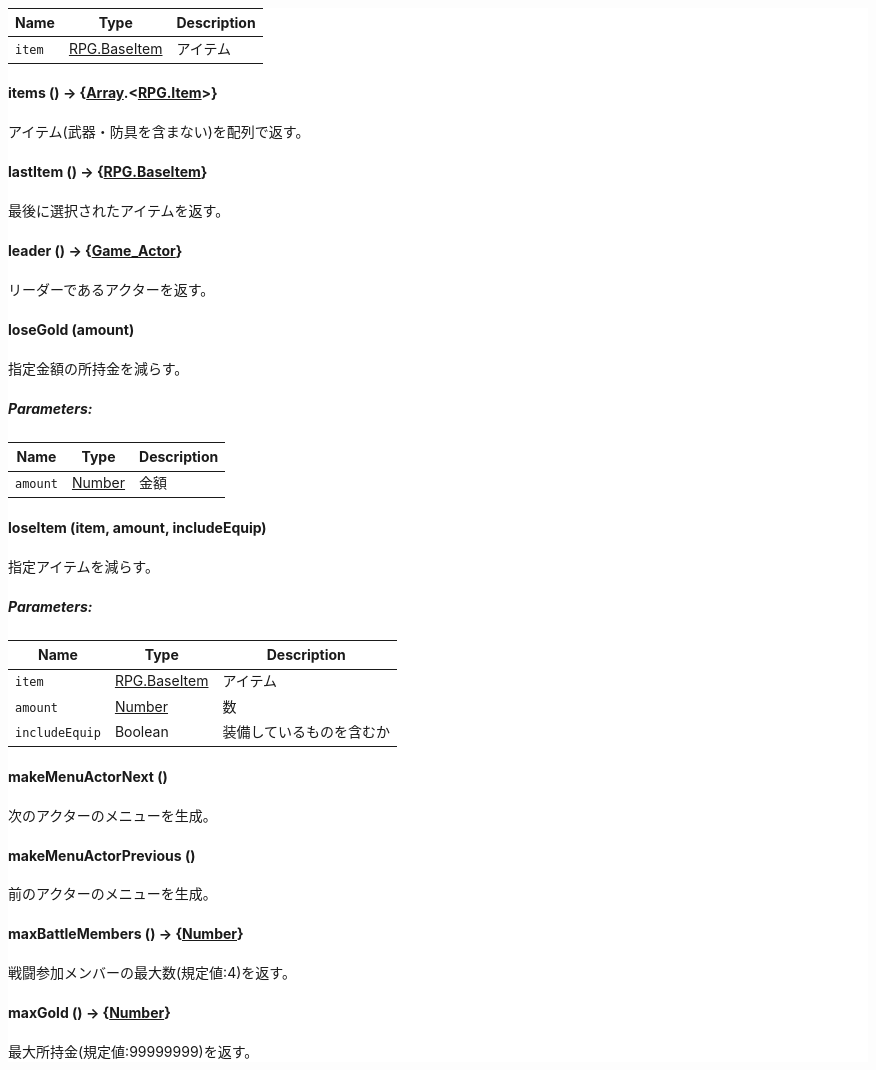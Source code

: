 | Name   | Type                            | Description |
| ------ | ------------------------------- | ----------- |
| `item` | [RPG.BaseItem](RPG.BaseItem.md) | アイテム    |

#### items () → {[Array](Array.md).<[RPG.Item](RPG.Item.md)>}

アイテム(武器・防具を含まない)を配列で返す。

#### lastItem () → {[RPG.BaseItem](RPG.BaseItem.md)}

最後に選択されたアイテムを返す。

#### leader () → {[Game_Actor](Game_Actor.md)}

リーダーであるアクターを返す。

#### loseGold (amount)

指定金額の所持金を減らす。

##### Parameters:

| Name     | Type                | Description |
| -------- | ------------------- | ----------- |
| `amount` | [Number](Number.md) | 金額        |

#### loseItem (item, amount, includeEquip)

指定アイテムを減らす。

##### Parameters:

| Name           | Type                            | Description              |
| -------------- | ------------------------------- | ------------------------ |
| `item`         | [RPG.BaseItem](RPG.BaseItem.md) | アイテム                 |
| `amount`       | [Number](Number.md)             | 数                       |
| `includeEquip` | Boolean                         | 装備しているものを含むか |

#### makeMenuActorNext ()

次のアクターのメニューを生成。

#### makeMenuActorPrevious ()

前のアクターのメニューを生成。

#### maxBattleMembers () → {[Number](Number.md)}

戦闘参加メンバーの最大数(規定値:4)を返す。

#### maxGold () → {[Number](Number.md)}

最大所持金(規定値:99999999)を返す。
